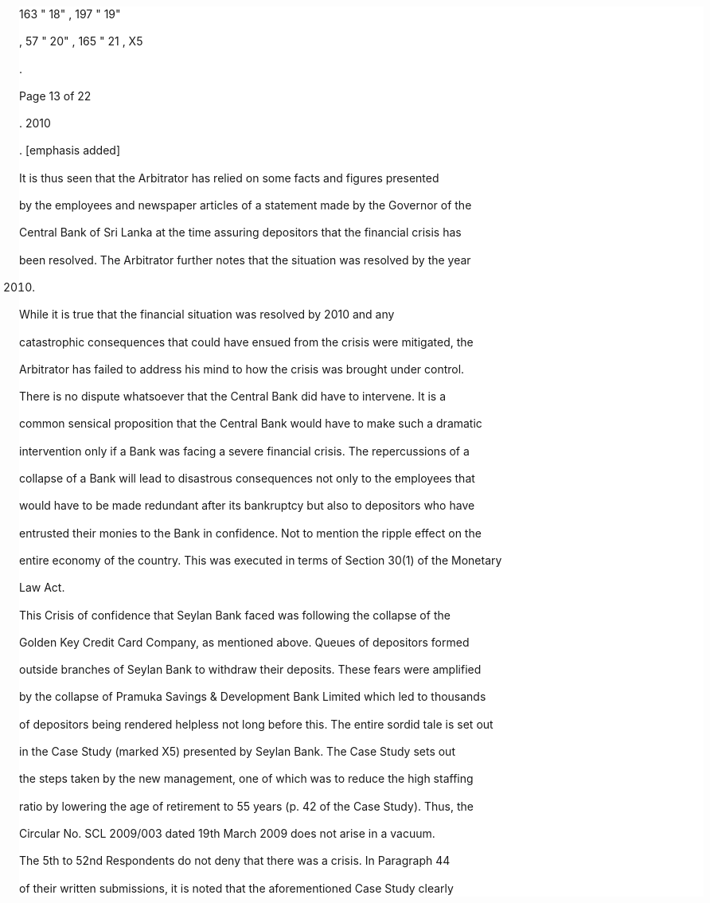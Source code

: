 163 " 18" , 197 " 19"

, 57 " 20" , 165 " 21 , X5

.

Page 13 of 22

. 2010

. [emphasis added]

It is thus seen that the Arbitrator has relied on some facts and figures presented

by the employees and newspaper articles of a statement made by the Governor of the

Central Bank of Sri Lanka at the time assuring depositors that the financial crisis has

been resolved. The Arbitrator further notes that the situation was resolved by the year

2010.

While it is true that the financial situation was resolved by 2010 and any

catastrophic consequences that could have ensued from the crisis were mitigated, the

Arbitrator has failed to address his mind to how the crisis was brought under control.

There is no dispute whatsoever that the Central Bank did have to intervene. It is a

common sensical proposition that the Central Bank would have to make such a dramatic

intervention only if a Bank was facing a severe financial crisis. The repercussions of a

collapse of a Bank will lead to disastrous consequences not only to the employees that

would have to be made redundant after its bankruptcy but also to depositors who have

entrusted their monies to the Bank in confidence. Not to mention the ripple effect on the

entire economy of the country. This was executed in terms of Section 30(1) of the Monetary

Law Act.

This Crisis of confidence that Seylan Bank faced was following the collapse of the

Golden Key Credit Card Company, as mentioned above. Queues of depositors formed

outside branches of Seylan Bank to withdraw their deposits. These fears were amplified

by the collapse of Pramuka Savings & Development Bank Limited which led to thousands

of depositors being rendered helpless not long before this. The entire sordid tale is set out

in the Case Study (marked X5) presented by Seylan Bank. The Case Study sets out

the steps taken by the new management, one of which was to reduce the high staffing

ratio by lowering the age of retirement to 55 years (p. 42 of the Case Study). Thus, the

Circular No. SCL 2009/003 dated 19th March 2009 does not arise in a vacuum.

The 5th to 52nd Respondents do not deny that there was a crisis. In Paragraph 44

of their written submissions, it is noted that the aforementioned Case Study clearly
